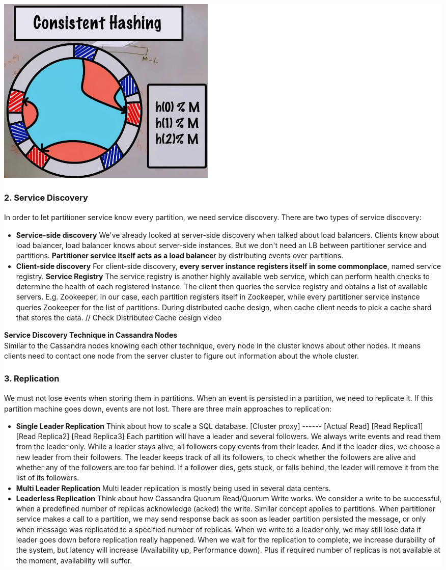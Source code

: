 ![Distributed Hash Table](../../.gitbook/assets/sys_design_di1_consistent_hashing.png)

### 2. Service Discovery

In order to let partitioner service know every partition, we need service discovery. There are two types of service discovery: 

* **Service-side discovery**  We've already looked at server-side discovery when talked about load balancers. Clients know about load balancer, load balancer knows about server-side instances. But we don't need an LB between partitioner service and partitions. **Partitioner service itself acts as a load balance**r by distributing events over partitions. 
* **Client-side discovery** For client-side discovery, **every server instance registers itself in some commonplace**, named service registry.   **Service Registry** The service registry is another highly available web service, which can perform health checks to determine the health of each registered instance.  The client then queries the service registry and obtains a list of available servers.  E.g. Zookeeper.  In our case, each partition registers itself in Zookeeper, while every partitioner service instance queries Zookeeper for the list of partitions.   During distributed cache design, when cache client needs to pick a cache shard that stores the data. // Check Distributed Cache design video

**Service Discovery Technique in Cassandra Nodes**  
Similar to the Cassandra nodes knowing each other technique, every node in the cluster knows about other nodes. It means clients need to contact one node from the server cluster to figure out information about the whole cluster. 

### 3. Replication

We must not lose events when storing them in partitions. When an event is persisted in a partition, we need to replicate it. If this partition machine goes down, events are not lost. There are three main approaches to replication: 

* **Single Leader Replication** Think about how to scale a SQL database.  \[Cluster proxy\]  ------  \[Actual Read\]   \[Read Replica1\]  \[Read Replica2\]  \[Read Replica3\]  Each partition will have a leader and several followers. We always write events and read them from the leader only.  While a leader stays alive, all followers copy events from their leader. And if the leader dies, we choose a new leader from their followers.  The leader keeps track of all its followers, to check whether the followers are alive and whether any of the followers are too far behind. If a follower dies, gets stuck, or falls behind, the leader will remove it from the list of its followers.  
* **Multi Leader Replication** Multi leader replication is mostly being used in several data centers. 
* **Leaderless Replication** Think about how Cassandra Quorum Read/Quorum Write works. We consider a write to be successful, when a predefined number of replicas acknowledge \(acked\) the write.  Similar concept applies to partitions. When partitioner service makes a call to a partition, we may send response back as soon as leader partition persisted the message, or only when message was replicated to a specified number of replicas. When we write to a leader only, we may still lose data if leader goes down before replication really happened. When we wait for the replication to complete, we increase durability of the system, but latency will increase \(Availability up, Performance down\).  Plus if required number of replicas is not available at the moment, availability will suffer.